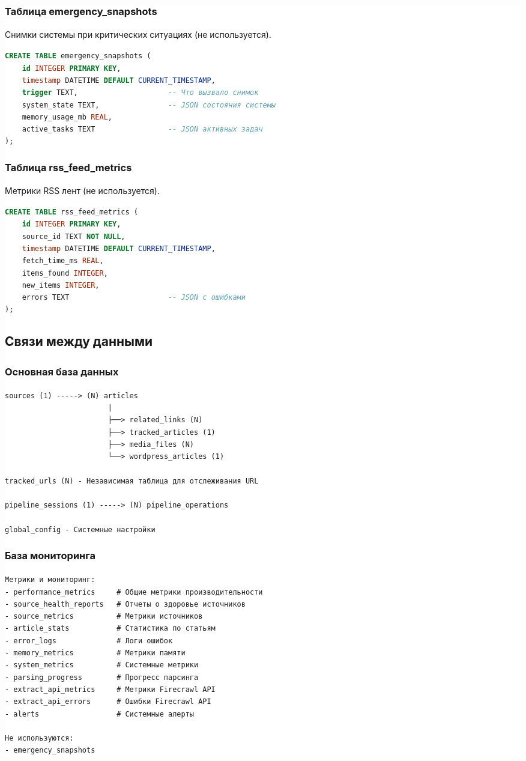 ### Таблица emergency_snapshots
Снимки системы при критических ситуациях (не используется).

```sql
CREATE TABLE emergency_snapshots (
    id INTEGER PRIMARY KEY,
    timestamp DATETIME DEFAULT CURRENT_TIMESTAMP,
    trigger TEXT,                     -- Что вызвало снимок
    system_state TEXT,                -- JSON состояния системы
    memory_usage_mb REAL,
    active_tasks TEXT                 -- JSON активных задач
);
```

### Таблица rss_feed_metrics
Метрики RSS лент (не используется).

```sql
CREATE TABLE rss_feed_metrics (
    id INTEGER PRIMARY KEY,
    source_id TEXT NOT NULL,
    timestamp DATETIME DEFAULT CURRENT_TIMESTAMP,
    fetch_time_ms REAL,
    items_found INTEGER,
    new_items INTEGER,
    errors TEXT                       -- JSON с ошибками
);
```

## Связи между данными

### Основная база данных
```
sources (1) -----> (N) articles
                        |
                        ├──> related_links (N)
                        ├──> tracked_articles (1)
                        ├──> media_files (N)
                        └──> wordpress_articles (1)

tracked_urls (N) - Независимая таблица для отслеживания URL

pipeline_sessions (1) -----> (N) pipeline_operations

global_config - Системные настройки
```

### База мониторинга
```
Метрики и мониторинг:
- performance_metrics     # Общие метрики производительности
- source_health_reports   # Отчеты о здоровье источников
- source_metrics          # Метрики источников
- article_stats           # Статистика по статьям
- error_logs              # Логи ошибок
- memory_metrics          # Метрики памяти
- system_metrics          # Системные метрики
- parsing_progress        # Прогресс парсинга
- extract_api_metrics     # Метрики Firecrawl API
- extract_api_errors      # Ошибки Firecrawl API
- alerts                  # Системные алерты

Не используются:
- emergency_snapshots
```